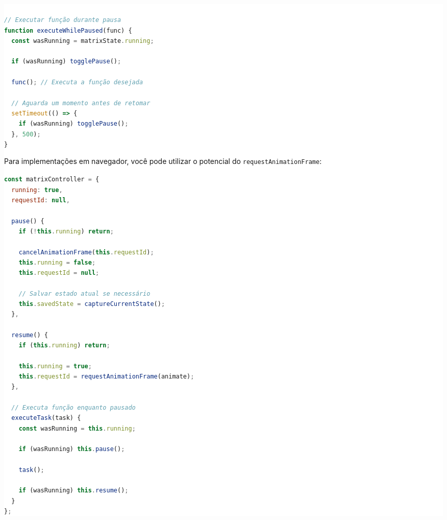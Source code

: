 ```javascript

// Executar função durante pausa
function executeWhilePaused(func) {
  const wasRunning = matrixState.running;
  
  if (wasRunning) togglePause();
  
  func(); // Executa a função desejada
  
  // Aguarda um momento antes de retomar
  setTimeout(() => {
    if (wasRunning) togglePause();
  }, 500);
}
```

Para implementações em navegador, você pode utilizar o potencial do `requestAnimationFrame`:

```javascript
const matrixController = {
  running: true,
  requestId: null,
  
  pause() {
    if (!this.running) return;
    
    cancelAnimationFrame(this.requestId);
    this.running = false;
    this.requestId = null;
    
    // Salvar estado atual se necessário
    this.savedState = captureCurrentState();
  },
  
  resume() {
    if (this.running) return;
    
    this.running = true;
    this.requestId = requestAnimationFrame(animate);
  },
  
  // Executa função enquanto pausado
  executeTask(task) {
    const wasRunning = this.running;
    
    if (wasRunning) this.pause();
    
    task();
    
    if (wasRunning) this.resume();
  }
};
```
